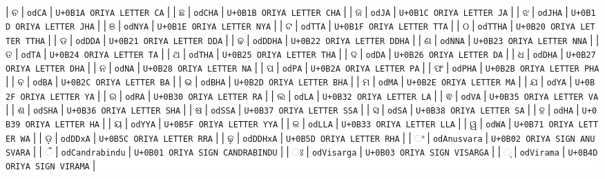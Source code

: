 | ଚ | `odCA` | `U+0B1A ORIYA LETTER CA` |
| ଛ | `odCHA` | `U+0B1B ORIYA LETTER CHA` |
| ଜ | `odJA` | `U+0B1C ORIYA LETTER JA` |
| ଝ | `odJHA` | `U+0B1D ORIYA LETTER JHA` |
| ଞ | `odNYA` | `U+0B1E ORIYA LETTER NYA` |
| ଟ | `odTTA` | `U+0B1F ORIYA LETTER TTA` |
| ଠ | `odTTHA` | `U+0B20 ORIYA LETTER TTHA` |
| ଡ | `odDDA` | `U+0B21 ORIYA LETTER DDA` |
| ଢ | `odDDHA` | `U+0B22 ORIYA LETTER DDHA` |
| ଣ | `odNNA` | `U+0B23 ORIYA LETTER NNA` |
| ତ | `odTA` | `U+0B24 ORIYA LETTER TA` |
| ଥ | `odTHA` | `U+0B25 ORIYA LETTER THA` |
| ଦ | `odDA` | `U+0B26 ORIYA LETTER DA` |
| ଧ | `odDHA` | `U+0B27 ORIYA LETTER DHA` |
| ନ | `odNA` | `U+0B28 ORIYA LETTER NA` |
| ପ | `odPA` | `U+0B2A ORIYA LETTER PA` |
| ଫ | `odPHA` | `U+0B2B ORIYA LETTER PHA` |
| ବ | `odBA` | `U+0B2C ORIYA LETTER BA` |
| ଭ | `odBHA` | `U+0B2D ORIYA LETTER BHA` |
| ମ | `odMA` | `U+0B2E ORIYA LETTER MA` |
| ଯ | `odYA` | `U+0B2F ORIYA LETTER YA` |
| ର | `odRA` | `U+0B30 ORIYA LETTER RA` |
| ଲ | `odLA` | `U+0B32 ORIYA LETTER LA` |
| ଵ | `odVA` | `U+0B35 ORIYA LETTER VA` |
| ଶ | `odSHA` | `U+0B36 ORIYA LETTER SHA` |
| ଷ | `odSSA` | `U+0B37 ORIYA LETTER SSA` |
| ସ | `odSA` | `U+0B38 ORIYA LETTER SA` |
| ହ | `odHA` | `U+0B39 ORIYA LETTER HA` |
| ୟ | `odYYA` | `U+0B5F ORIYA LETTER YYA` |
| ଳ | `odLLA` | `U+0B33 ORIYA LETTER LLA` |
| ୱ | `odWA` | `U+0B71 ORIYA LETTER WA` |
| ଡ଼ | `odDDxA` | `U+0B5C ORIYA LETTER RRA` |
| ଢ଼ | `odDDHxA` | `U+0B5D ORIYA LETTER RHA` |
| ଂ | `odAnusvara` | `U+0B02 ORIYA SIGN ANUSVARA` |
| ଁ | `odCandrabindu` | `U+0B01 ORIYA SIGN CANDRABINDU` |
| ଃ | `odVisarga` | `U+0B03 ORIYA SIGN VISARGA` |
| ୍ | `odVirama` | `U+0B4D ORIYA SIGN VIRAMA` |